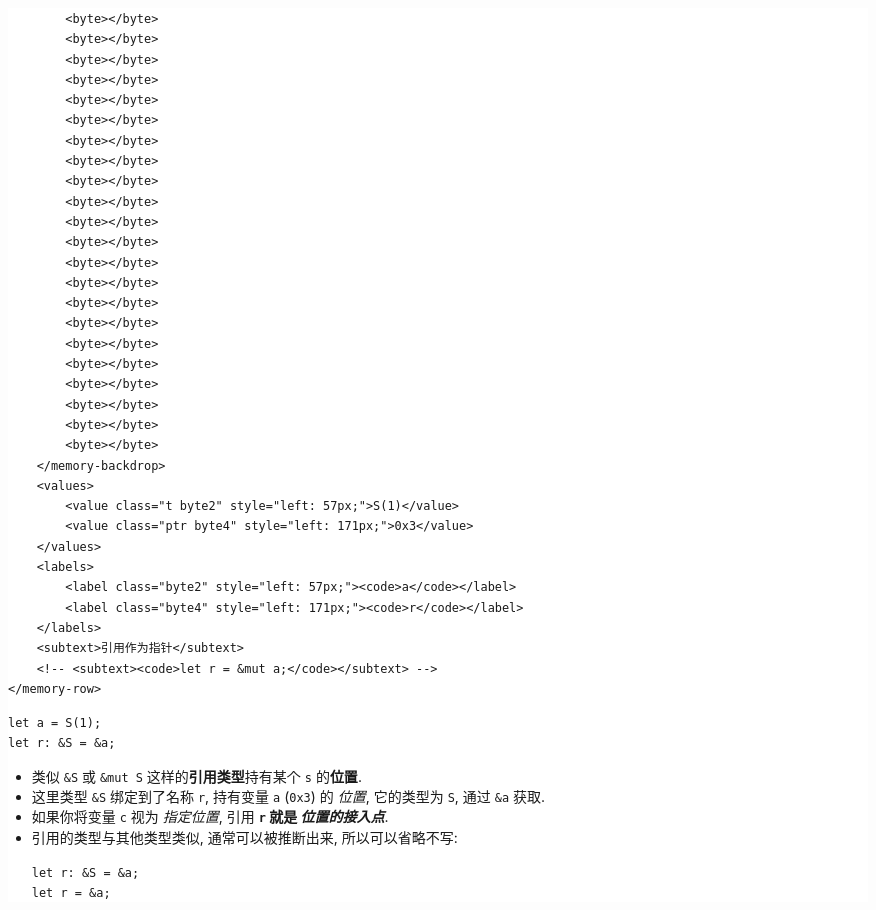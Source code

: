             <byte></byte>
            <byte></byte>
            <byte></byte>
            <byte></byte>
            <byte></byte>
            <byte></byte>
            <byte></byte>
            <byte></byte>
            <byte></byte>
            <byte></byte>
            <byte></byte>
            <byte></byte>
            <byte></byte>
            <byte></byte>
            <byte></byte>
            <byte></byte>
            <byte></byte>
            <byte></byte>
            <byte></byte>
            <byte></byte>
            <byte></byte>
            <byte></byte>
        </memory-backdrop>
        <values>
            <value class="t byte2" style="left: 57px;">S(1)</value>
            <value class="ptr byte4" style="left: 171px;">0x3</value>
        </values>
        <labels>
            <label class="byte2" style="left: 57px;"><code>a</code></label>
            <label class="byte4" style="left: 171px;"><code>r</code></label>
        </labels>
        <subtext>引用作为指针</subtext>
        <!-- <subtext><code>let r = &mut a;</code></subtext> -->
    </memory-row>
</lifetime-example>
<explanation>

```
let a = S(1);
let r: &S = &a;
```

- 类似 `&S` 或 `&mut S` 这样的**引用类型**持有某个 `s` 的**位置**.
- 这里类型 `&S` 绑定到了名称 `r`, 持有变量 `a` (`0x3`) 的 _位置_, 它的类型为 `S`, 通过 `&a` 获取.
- 如果你将变量 `c` 视为 _指定位置_, 引用 **`r` 就是 _位置的接入点_**.
- 引用的类型与其他类型类似, 通常可以被推断出来, 所以可以省略不写:
    ```
    let r: &S = &a;
    let r = &a;
    ```


</explanation>
</lifetime-section>
